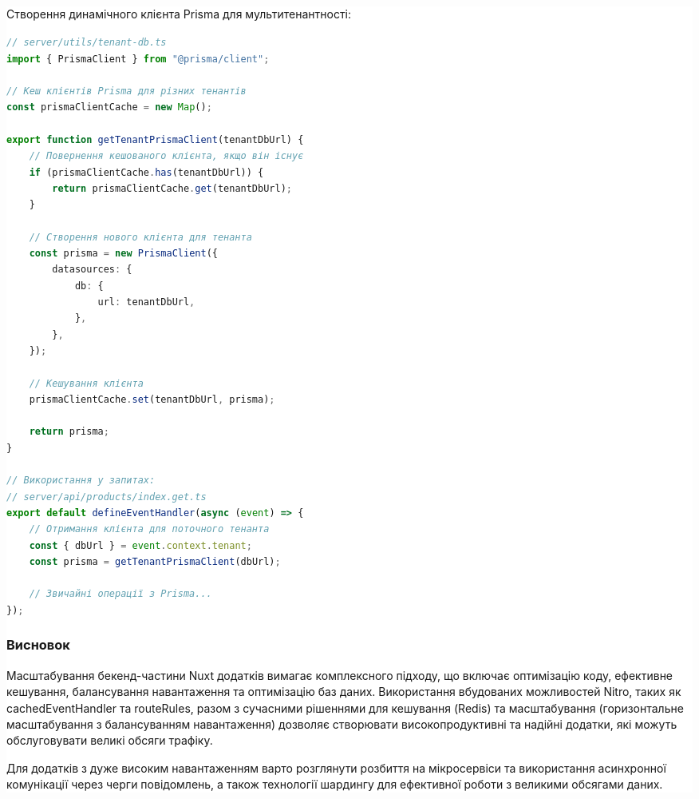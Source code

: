 Створення динамічного клієнта Prisma для мультитенантності:

```typescript
// server/utils/tenant-db.ts
import { PrismaClient } from "@prisma/client";

// Кеш клієнтів Prisma для різних тенантів
const prismaClientCache = new Map();

export function getTenantPrismaClient(tenantDbUrl) {
    // Повернення кешованого клієнта, якщо він існує
    if (prismaClientCache.has(tenantDbUrl)) {
        return prismaClientCache.get(tenantDbUrl);
    }

    // Створення нового клієнта для тенанта
    const prisma = new PrismaClient({
        datasources: {
            db: {
                url: tenantDbUrl,
            },
        },
    });

    // Кешування клієнта
    prismaClientCache.set(tenantDbUrl, prisma);

    return prisma;
}

// Використання у запитах:
// server/api/products/index.get.ts
export default defineEventHandler(async (event) => {
    // Отримання клієнта для поточного тенанта
    const { dbUrl } = event.context.tenant;
    const prisma = getTenantPrismaClient(dbUrl);

    // Звичайні операції з Prisma...
});
```

### Висновок

Масштабування бекенд-частини Nuxt додатків вимагає комплексного підходу, що включає оптимізацію коду, ефективне кешування, балансування навантаження та оптимізацію баз даних. Використання вбудованих можливостей Nitro, таких як cachedEventHandler та routeRules, разом з сучасними рішеннями для кешування (Redis) та масштабування (горизонтальне масштабування з балансуванням навантаження) дозволяє створювати високопродуктивні та надійні додатки, які можуть обслуговувати великі обсяги трафіку.

Для додатків з дуже високим навантаженням варто розглянути розбиття на мікросервіси та використання асинхронної комунікації через черги повідомлень, а також технології шардингу для ефективної роботи з великими обсягами даних.

